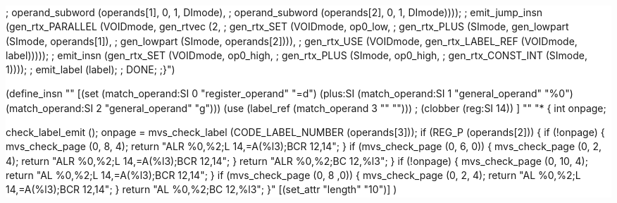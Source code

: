 ;			    operand_subword (operands[1], 0, 1, DImode),
;			    operand_subword (operands[2], 0, 1, DImode))));
;  emit_jump_insn (gen_rtx_PARALLEL (VOIDmode, gen_rtvec (2,
;	      gen_rtx_SET (VOIDmode, op0_low,
;		      gen_rtx_PLUS (SImode, gen_lowpart (SImode, operands[1]),
;			      gen_lowpart (SImode, operands[2]))),
;	      gen_rtx_USE (VOIDmode, gen_rtx_LABEL_REF (VOIDmode, label)))));
;  emit_insn (gen_rtx_SET (VOIDmode, op0_high,
;		    gen_rtx_PLUS (SImode, op0_high,
;			    gen_rtx_CONST_INT (SImode, 1))));
;  emit_label (label);
;  DONE;
;}")

(define_insn ""
  [(set (match_operand:SI 0 "register_operand" "=d")
	(plus:SI (match_operand:SI 1 "general_operand" "%0")
		 (match_operand:SI 2 "general_operand" "g")))
   (use (label_ref (match_operand 3 "" "")))
;   (clobber (reg:SI 14))
   ]
  ""
  "*
{
  int onpage;

  check_label_emit ();
  onpage = mvs_check_label (CODE_LABEL_NUMBER (operands[3]));
  if (REG_P (operands[2]))
    {
      if (!onpage)
	{
	  mvs_check_page (0, 8, 4);
	  return \"ALR	%0,%2\;L	14,=A(%l3)\;BCR	12,14\";
	}
      if (mvs_check_page (0, 6, 0))
	{
	  mvs_check_page (0, 2, 4);
	  return \"ALR	%0,%2\;L	14,=A(%l3)\;BCR	12,14\";
	}
      return \"ALR	%0,%2\;BC	12,%l3\";
    }
  if (!onpage)
    {
      mvs_check_page (0, 10, 4);
      return \"AL	%0,%2\;L	14,=A(%l3)\;BCR	12,14\";
    }
  if (mvs_check_page (0, 8 ,0))
    {
      mvs_check_page (0, 2, 4);
      return \"AL	%0,%2\;L	14,=A(%l3)\;BCR	12,14\";
    }
  return \"AL	%0,%2\;BC	12,%l3\";
}"
   [(set_attr "length" "10")]
)

